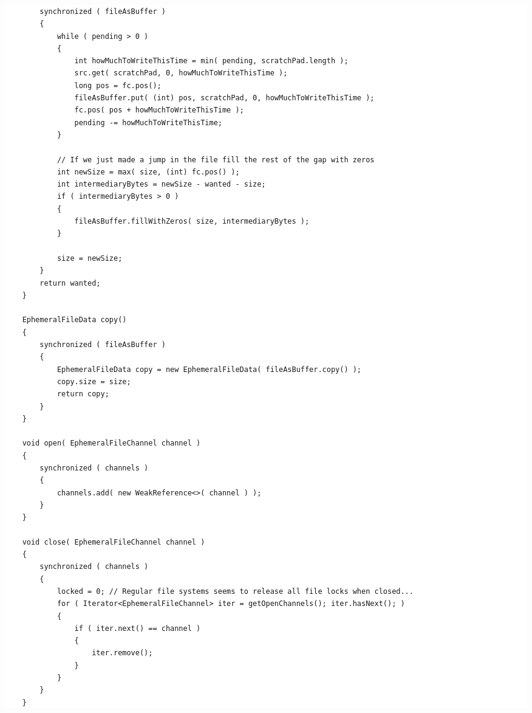             synchronized ( fileAsBuffer )
            {
                while ( pending > 0 )
                {
                    int howMuchToWriteThisTime = min( pending, scratchPad.length );
                    src.get( scratchPad, 0, howMuchToWriteThisTime );
                    long pos = fc.pos();
                    fileAsBuffer.put( (int) pos, scratchPad, 0, howMuchToWriteThisTime );
                    fc.pos( pos + howMuchToWriteThisTime );
                    pending -= howMuchToWriteThisTime;
                }

                // If we just made a jump in the file fill the rest of the gap with zeros
                int newSize = max( size, (int) fc.pos() );
                int intermediaryBytes = newSize - wanted - size;
                if ( intermediaryBytes > 0 )
                {
                    fileAsBuffer.fillWithZeros( size, intermediaryBytes );
                }

                size = newSize;
            }
            return wanted;
        }

        EphemeralFileData copy()
        {
            synchronized ( fileAsBuffer )
            {
                EphemeralFileData copy = new EphemeralFileData( fileAsBuffer.copy() );
                copy.size = size;
                return copy;
            }
        }

        void open( EphemeralFileChannel channel )
        {
            synchronized ( channels )
            {
                channels.add( new WeakReference<>( channel ) );
            }
        }

        void close( EphemeralFileChannel channel )
        {
            synchronized ( channels )
            {
                locked = 0; // Regular file systems seems to release all file locks when closed...
                for ( Iterator<EphemeralFileChannel> iter = getOpenChannels(); iter.hasNext(); )
                {
                    if ( iter.next() == channel )
                    {
                        iter.remove();
                    }
                }
            }
        }
